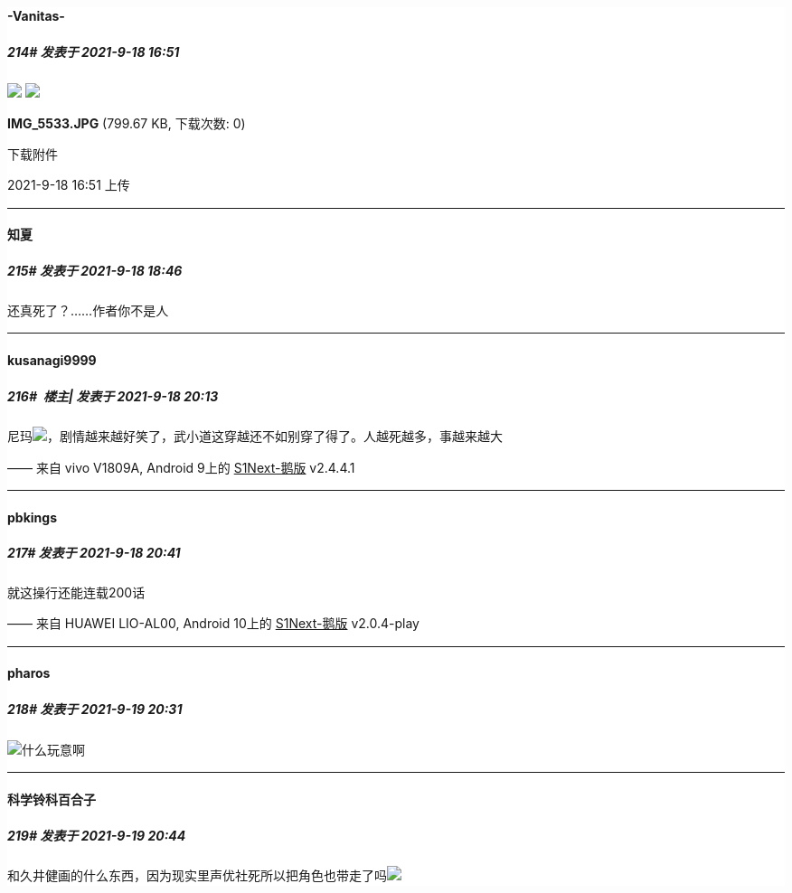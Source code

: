 ####  -Vanitas-  
##### 214#       发表于 2021-9-18 16:51

<img src="https://static.saraba1st.com/image/smiley/face2017/001.png" referrerpolicy="no-referrer">

<img src="https://img.saraba1st.com/forum/202109/18/165143fm9cipuppxbixupf.jpg" referrerpolicy="no-referrer">

<strong>IMG_5533.JPG</strong> (799.67 KB, 下载次数: 0)

下载附件

2021-9-18 16:51 上传

*****

####  知夏  
##### 215#       发表于 2021-9-18 18:46

还真死了？……作者你不是人

*****

####  kusanagi9999  
##### 216#         楼主| 发表于 2021-9-18 20:13

尼玛<img src="https://static.saraba1st.com/image/smiley/face2017/068.png" referrerpolicy="no-referrer">，剧情越来越好笑了，武小道这穿越还不如别穿了得了。人越死越多，事越来越大

—— 来自 vivo V1809A, Android 9上的 [S1Next-鹅版](https://github.com/ykrank/S1-Next/releases) v2.4.4.1

*****

####  pbkings  
##### 217#       发表于 2021-9-18 20:41

就这操行还能连载200话

—— 来自 HUAWEI LIO-AL00, Android 10上的 [S1Next-鹅版](https://github.com/ykrank/S1-Next/releases) v2.0.4-play

*****

####  pharos  
##### 218#       发表于 2021-9-19 20:31

<img src="https://static.saraba1st.com/image/smiley/face2017/046.png" referrerpolicy="no-referrer">什么玩意啊

*****

####  科学铃科百合子  
##### 219#       发表于 2021-9-19 20:44

和久井健画的什么东西，因为现实里声优社死所以把角色也带走了吗<img src="https://static.saraba1st.com/image/smiley/face2017/163.png" referrerpolicy="no-referrer">
